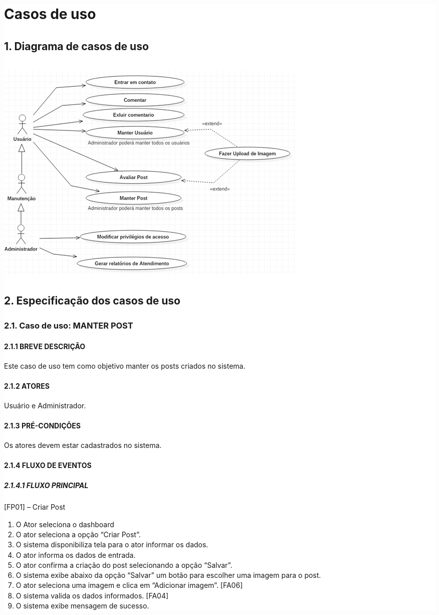 # Casos de uso

## 1. Diagrama de casos de uso

![Diagrama dos casos de uso](https://github.com/leofsl/ppads-projeto-05K/blob/master/docs/2-casos-de-uso/Diagrama%20Casos%20de%20Uso.PNG)

## 2. Especificação dos casos de uso

### 2.1. Caso de uso: **MANTER POST**

#### 2.1.1 BREVE DESCRIÇÃO
Este caso de uso tem como objetivo manter os posts criados no sistema.

#### 2.1.2 ATORES
Usuário e Administrador.

#### 2.1.3 PRÉ-CONDIÇÕES
Os atores devem estar cadastrados no sistema.

#### 2.1.4 FLUXO DE EVENTOS

##### 2.1.4.1	FLUXO PRINCIPAL

 [FP01] – Criar Post
1. O Ator seleciona o dashboard
2. O ator seleciona a opção “Criar Post”.
3. O sistema disponibiliza tela para o ator informar os dados.
4. O ator informa os dados de entrada.
5. O ator confirma a criação do post selecionando a opção “Salvar”.
6. O sistema exibe abaixo da opção “Salvar” um botão para escolher uma imagem para o post.
7. O ator seleciona uma imagem e clica em “Adicionar imagem”. [FA06]
8. O sistema valida os dados informados. [FA04]
9. O sistema exibe mensagem de sucesso.
